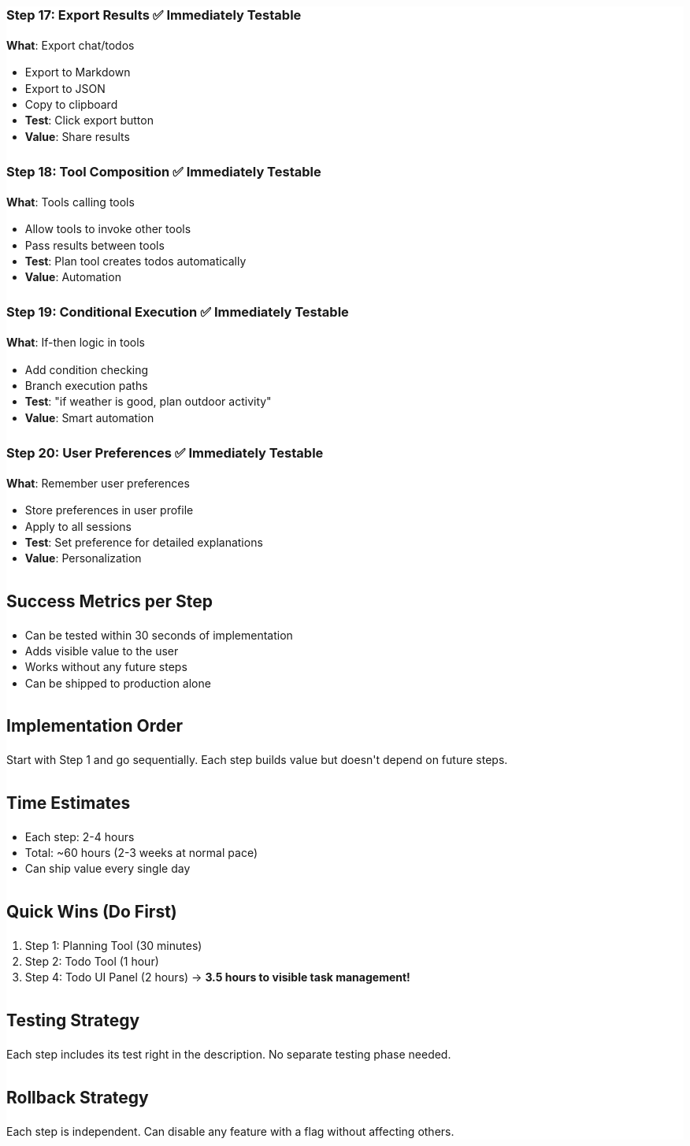 ### Step 17: Export Results ✅ Immediately Testable
**What**: Export chat/todos
- Export to Markdown
- Export to JSON
- Copy to clipboard
- **Test**: Click export button
- **Value**: Share results

### Step 18: Tool Composition ✅ Immediately Testable
**What**: Tools calling tools
- Allow tools to invoke other tools
- Pass results between tools
- **Test**: Plan tool creates todos automatically
- **Value**: Automation

### Step 19: Conditional Execution ✅ Immediately Testable
**What**: If-then logic in tools
- Add condition checking
- Branch execution paths
- **Test**: "if weather is good, plan outdoor activity"
- **Value**: Smart automation

### Step 20: User Preferences ✅ Immediately Testable
**What**: Remember user preferences
- Store preferences in user profile
- Apply to all sessions
- **Test**: Set preference for detailed explanations
- **Value**: Personalization

## Success Metrics per Step
- Can be tested within 30 seconds of implementation
- Adds visible value to the user
- Works without any future steps
- Can be shipped to production alone

## Implementation Order
Start with Step 1 and go sequentially. Each step builds value but doesn't depend on future steps.

## Time Estimates
- Each step: 2-4 hours
- Total: ~60 hours (2-3 weeks at normal pace)
- Can ship value every single day

## Quick Wins (Do First)
1. Step 1: Planning Tool (30 minutes)
2. Step 2: Todo Tool (1 hour) 
3. Step 4: Todo UI Panel (2 hours)
→ **3.5 hours to visible task management!**

## Testing Strategy
Each step includes its test right in the description. No separate testing phase needed.

## Rollback Strategy
Each step is independent. Can disable any feature with a flag without affecting others.
